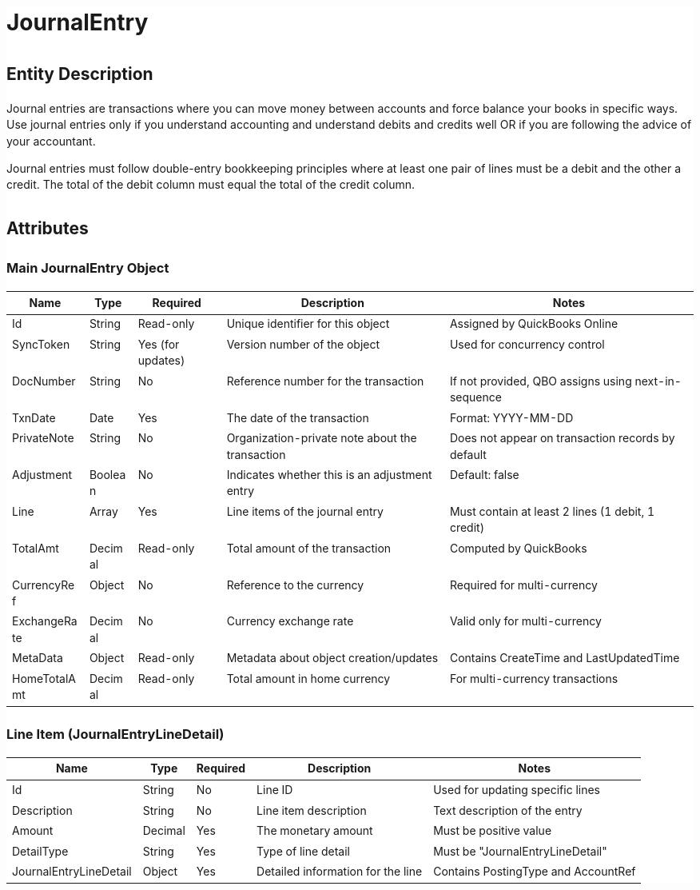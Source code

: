 # JournalEntry

## Entity Description

Journal entries are transactions where you can move money between accounts and force balance your books in specific ways. Use journal entries only if you understand accounting and understand debits and credits well OR if you are following the advice of your accountant.

Journal entries must follow double-entry bookkeeping principles where at least one pair of lines must be a debit and the other a credit. The total of the debit column must equal the total of the credit column.

## Attributes

### Main JournalEntry Object

| Name | Type | Required | Description | Notes |
|------|------|----------|-------------|-------|
| Id | String | Read-only | Unique identifier for this object | Assigned by QuickBooks Online |
| SyncToken | String | Yes (for updates) | Version number of the object | Used for concurrency control |
| DocNumber | String | No | Reference number for the transaction | If not provided, QBO assigns using next-in-sequence |
| TxnDate | Date | Yes | The date of the transaction | Format: YYYY-MM-DD |
| PrivateNote | String | No | Organization-private note about the transaction | Does not appear on transaction records by default |
| Adjustment | Boolean | No | Indicates whether this is an adjustment entry | Default: false |
| Line | Array | Yes | Line items of the journal entry | Must contain at least 2 lines (1 debit, 1 credit) |
| TotalAmt | Decimal | Read-only | Total amount of the transaction | Computed by QuickBooks |
| CurrencyRef | Object | No | Reference to the currency | Required for multi-currency |
| ExchangeRate | Decimal | No | Currency exchange rate | Valid only for multi-currency |
| MetaData | Object | Read-only | Metadata about object creation/updates | Contains CreateTime and LastUpdatedTime |
| HomeTotalAmt | Decimal | Read-only | Total amount in home currency | For multi-currency transactions |

### Line Item (JournalEntryLineDetail)

| Name | Type | Required | Description | Notes |
|------|------|----------|-------------|-------|
| Id | String | No | Line ID | Used for updating specific lines |
| Description | String | No | Line item description | Text description of the entry |
| Amount | Decimal | Yes | The monetary amount | Must be positive value |
| DetailType | String | Yes | Type of line detail | Must be "JournalEntryLineDetail" |
| JournalEntryLineDetail | Object | Yes | Detailed information for the line | Contains PostingType and AccountRef |
